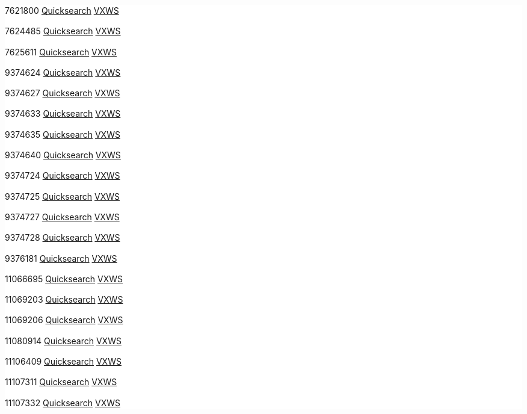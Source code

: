 7621800 [Quicksearch](https://search.library.yale.edu/catalog/7621800) [VXWS](http://prodorbis.library.yale.edu:7014/vxws/GetHoldingsService?bibId=7621800)

7624485 [Quicksearch](https://search.library.yale.edu/catalog/7624485) [VXWS](http://prodorbis.library.yale.edu:7014/vxws/GetHoldingsService?bibId=7624485)

7625611 [Quicksearch](https://search.library.yale.edu/catalog/7625611) [VXWS](http://prodorbis.library.yale.edu:7014/vxws/GetHoldingsService?bibId=7625611)

9374624 [Quicksearch](https://search.library.yale.edu/catalog/9374624) [VXWS](http://prodorbis.library.yale.edu:7014/vxws/GetHoldingsService?bibId=9374624)

9374627 [Quicksearch](https://search.library.yale.edu/catalog/9374627) [VXWS](http://prodorbis.library.yale.edu:7014/vxws/GetHoldingsService?bibId=9374627)

9374633 [Quicksearch](https://search.library.yale.edu/catalog/9374633) [VXWS](http://prodorbis.library.yale.edu:7014/vxws/GetHoldingsService?bibId=9374633)

9374635 [Quicksearch](https://search.library.yale.edu/catalog/9374635) [VXWS](http://prodorbis.library.yale.edu:7014/vxws/GetHoldingsService?bibId=9374635)

9374640 [Quicksearch](https://search.library.yale.edu/catalog/9374640) [VXWS](http://prodorbis.library.yale.edu:7014/vxws/GetHoldingsService?bibId=9374640)

9374724 [Quicksearch](https://search.library.yale.edu/catalog/9374724) [VXWS](http://prodorbis.library.yale.edu:7014/vxws/GetHoldingsService?bibId=9374724)

9374725 [Quicksearch](https://search.library.yale.edu/catalog/9374725) [VXWS](http://prodorbis.library.yale.edu:7014/vxws/GetHoldingsService?bibId=9374725)

9374727 [Quicksearch](https://search.library.yale.edu/catalog/9374727) [VXWS](http://prodorbis.library.yale.edu:7014/vxws/GetHoldingsService?bibId=9374727)

9374728 [Quicksearch](https://search.library.yale.edu/catalog/9374728) [VXWS](http://prodorbis.library.yale.edu:7014/vxws/GetHoldingsService?bibId=9374728)

9376181 [Quicksearch](https://search.library.yale.edu/catalog/9376181) [VXWS](http://prodorbis.library.yale.edu:7014/vxws/GetHoldingsService?bibId=9376181)

11066695 [Quicksearch](https://search.library.yale.edu/catalog/11066695) [VXWS](http://prodorbis.library.yale.edu:7014/vxws/GetHoldingsService?bibId=11066695)

11069203 [Quicksearch](https://search.library.yale.edu/catalog/11069203) [VXWS](http://prodorbis.library.yale.edu:7014/vxws/GetHoldingsService?bibId=11069203)

11069206 [Quicksearch](https://search.library.yale.edu/catalog/11069206) [VXWS](http://prodorbis.library.yale.edu:7014/vxws/GetHoldingsService?bibId=11069206)

11080914 [Quicksearch](https://search.library.yale.edu/catalog/11080914) [VXWS](http://prodorbis.library.yale.edu:7014/vxws/GetHoldingsService?bibId=11080914)

11106409 [Quicksearch](https://search.library.yale.edu/catalog/11106409) [VXWS](http://prodorbis.library.yale.edu:7014/vxws/GetHoldingsService?bibId=11106409)

11107311 [Quicksearch](https://search.library.yale.edu/catalog/11107311) [VXWS](http://prodorbis.library.yale.edu:7014/vxws/GetHoldingsService?bibId=11107311)

11107332 [Quicksearch](https://search.library.yale.edu/catalog/11107332) [VXWS](http://prodorbis.library.yale.edu:7014/vxws/GetHoldingsService?bibId=11107332)
